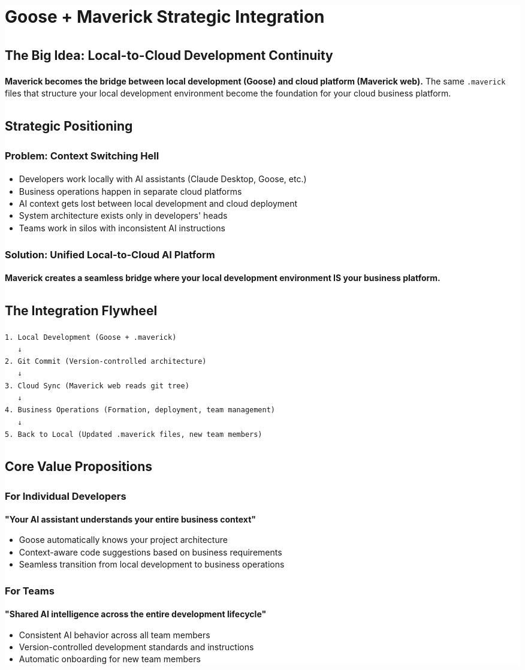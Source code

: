 # Goose + Maverick Strategic Integration

## The Big Idea: Local-to-Cloud Development Continuity

**Maverick becomes the bridge between local development (Goose) and cloud platform (Maverick web).** The same `.maverick` files that structure your local development environment become the foundation for your cloud business platform.

## Strategic Positioning

### Problem: Context Switching Hell
- Developers work locally with AI assistants (Claude Desktop, Goose, etc.)
- Business operations happen in separate cloud platforms
- AI context gets lost between local development and cloud deployment
- System architecture exists only in developers' heads
- Teams work in silos with inconsistent AI instructions

### Solution: Unified Local-to-Cloud AI Platform
**Maverick creates a seamless bridge where your local development environment IS your business platform.**

## The Integration Flywheel

```
1. Local Development (Goose + .maverick)
   ↓
2. Git Commit (Version-controlled architecture)
   ↓
3. Cloud Sync (Maverick web reads git tree)
   ↓
4. Business Operations (Formation, deployment, team management)
   ↓
5. Back to Local (Updated .maverick files, new team members)
```

## Core Value Propositions

### For Individual Developers
**"Your AI assistant understands your entire business context"**
- Goose automatically knows your project architecture
- Context-aware code suggestions based on business requirements
- Seamless transition from local development to business operations

### For Teams
**"Shared AI intelligence across the entire development lifecycle"**
- Consistent AI behavior across all team members
- Version-controlled development standards and instructions
- Automatic onboarding for new team members
